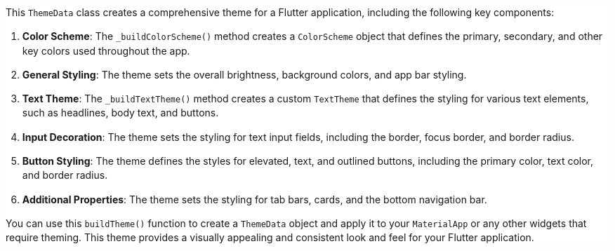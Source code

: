 This `ThemeData` class creates a comprehensive theme for a Flutter application, including the following key components:

1. **Color Scheme**: The `_buildColorScheme()` method creates a `ColorScheme` object that defines the primary, secondary, and other key colors used throughout the app.

2. **General Styling**: The theme sets the overall brightness, background colors, and app bar styling.

3. **Text Theme**: The `_buildTextTheme()` method creates a custom `TextTheme` that defines the styling for various text elements, such as headlines, body text, and buttons.

4. **Input Decoration**: The theme sets the styling for text input fields, including the border, focus border, and border radius.

5. **Button Styling**: The theme defines the styles for elevated, text, and outlined buttons, including the primary color, text color, and border radius.

6. **Additional Properties**: The theme sets the styling for tab bars, cards, and the bottom navigation bar.

You can use this `buildTheme()` function to create a `ThemeData` object and apply it to your `MaterialApp` or any other widgets that require theming. This theme provides a visually appealing and consistent look and feel for your Flutter application.



